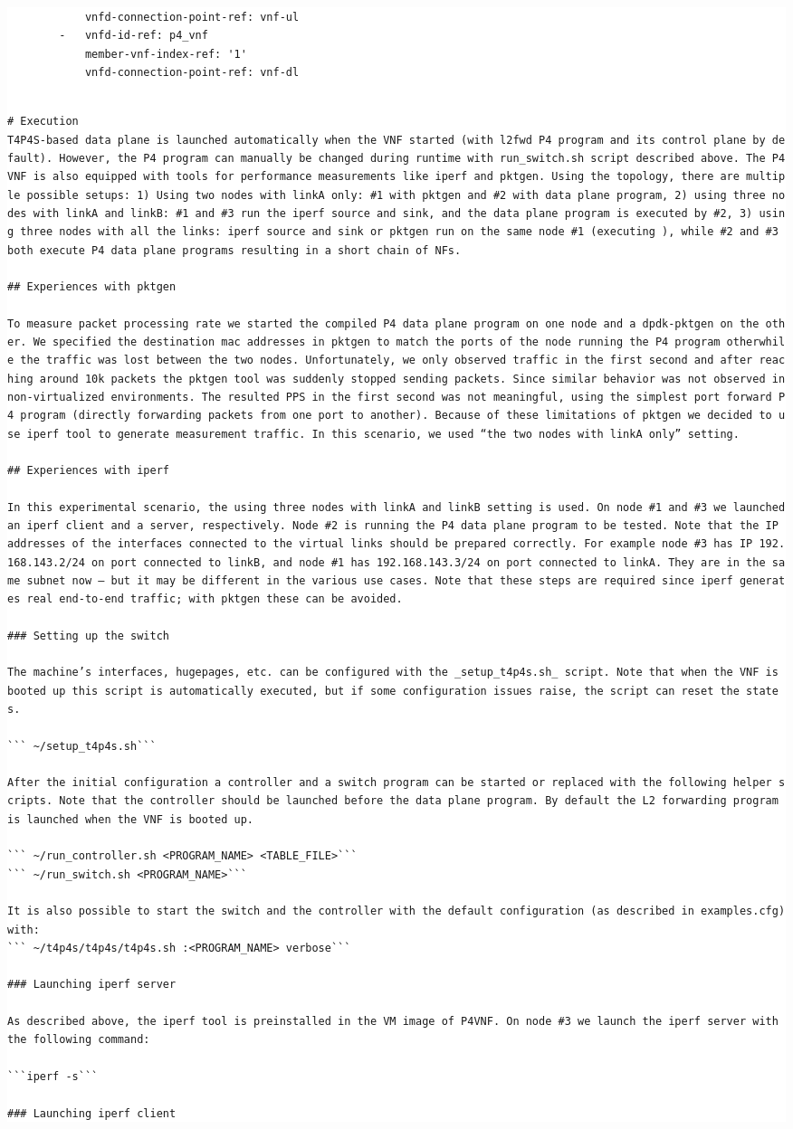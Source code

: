 				vnfd-connection-point-ref: vnf-ul
			-  	vnfd-id-ref: p4_vnf
				member-vnf-index-ref: '1'
				vnfd-connection-point-ref: vnf-dl
```

# Execution
T4P4S-based data plane is launched automatically when the VNF started (with l2fwd P4 program and its control plane by default). However, the P4 program can manually be changed during runtime with run_switch.sh script described above. The P4VNF is also equipped with tools for performance measurements like iperf and pktgen. Using the topology, there are multiple possible setups: 1) Using two nodes with linkA only: #1 with pktgen and #2 with data plane program, 2) using three nodes with linkA and linkB: #1 and #3 run the iperf source and sink, and the data plane program is executed by #2, 3) using three nodes with all the links: iperf source and sink or pktgen run on the same node #1 (executing ), while #2 and #3 both execute P4 data plane programs resulting in a short chain of NFs.

## Experiences with pktgen

To measure packet processing rate we started the compiled P4 data plane program on one node and a dpdk-pktgen on the other. We specified the destination mac addresses in pktgen to match the ports of the node running the P4 program otherwhile the traffic was lost between the two nodes. Unfortunately, we only observed traffic in the first second and after reaching around 10k packets the pktgen tool was suddenly stopped sending packets. Since similar behavior was not observed in non-virtualized environments. The resulted PPS in the first second was not meaningful, using the simplest port forward P4 program (directly forwarding packets from one port to another). Because of these limitations of pktgen we decided to use iperf tool to generate measurement traffic. In this scenario, we used “the two nodes with linkA only” setting.

## Experiences with iperf

In this experimental scenario, the using three nodes with linkA and linkB setting is used. On node #1 and #3 we launched an iperf client and a server, respectively. Node #2 is running the P4 data plane program to be tested. Note that the IP addresses of the interfaces connected to the virtual links should be prepared correctly. For example node #3 has IP 192.168.143.2/24 on port connected to linkB, and node #1 has 192.168.143.3/24 on port connected to linkA. They are in the same subnet now – but it may be different in the various use cases. Note that these steps are required since iperf generates real end-to-end traffic; with pktgen these can be avoided.

### Setting up the switch

The machine’s interfaces, hugepages, etc. can be configured with the _setup_t4p4s.sh_ script. Note that when the VNF is booted up this script is automatically executed, but if some configuration issues raise, the script can reset the states.

``` ~/setup_t4p4s.sh```

After the initial configuration a controller and a switch program can be started or replaced with the following helper scripts. Note that the controller should be launched before the data plane program. By default the L2 forwarding program is launched when the VNF is booted up.

``` ~/run_controller.sh <PROGRAM_NAME> <TABLE_FILE>```
``` ~/run_switch.sh <PROGRAM_NAME>```

It is also possible to start the switch and the controller with the default configuration (as described in examples.cfg) with:  
``` ~/t4p4s/t4p4s/t4p4s.sh :<PROGRAM_NAME> verbose```

### Launching iperf server

As described above, the iperf tool is preinstalled in the VM image of P4VNF. On node #3 we launch the iperf server with the following command:

```iperf -s```

### Launching iperf client
```